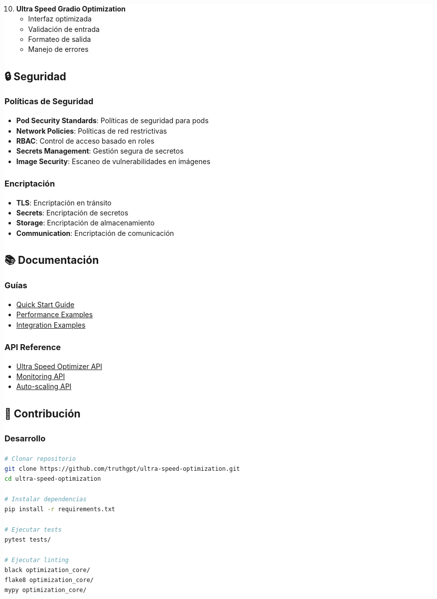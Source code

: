 10. **Ultra Speed Gradio Optimization**
    - Interfaz optimizada
    - Validación de entrada
    - Formateo de salida
    - Manejo de errores

## 🔒 Seguridad

### Políticas de Seguridad

- **Pod Security Standards**: Políticas de seguridad para pods
- **Network Policies**: Políticas de red restrictivas
- **RBAC**: Control de acceso basado en roles
- **Secrets Management**: Gestión segura de secretos
- **Image Security**: Escaneo de vulnerabilidades en imágenes

### Encriptación

- **TLS**: Encriptación en tránsito
- **Secrets**: Encriptación de secretos
- **Storage**: Encriptación de almacenamiento
- **Communication**: Encriptación de comunicación

## 📚 Documentación

### Guías

- [Quick Start Guide](documentation/guides/quick_start_guide.md)
- [Performance Examples](documentation/examples/performance_examples.md)
- [Integration Examples](documentation/examples/integration_examples.md)

### API Reference

- [Ultra Speed Optimizer API](documentation/api/ultra_speed_optimizer.md)
- [Monitoring API](documentation/api/monitoring.md)
- [Auto-scaling API](documentation/api/auto_scaling.md)

## 🤝 Contribución

### Desarrollo

```bash
# Clonar repositorio
git clone https://github.com/truthgpt/ultra-speed-optimization.git
cd ultra-speed-optimization

# Instalar dependencias
pip install -r requirements.txt

# Ejecutar tests
pytest tests/

# Ejecutar linting
black optimization_core/
flake8 optimization_core/
mypy optimization_core/
```
